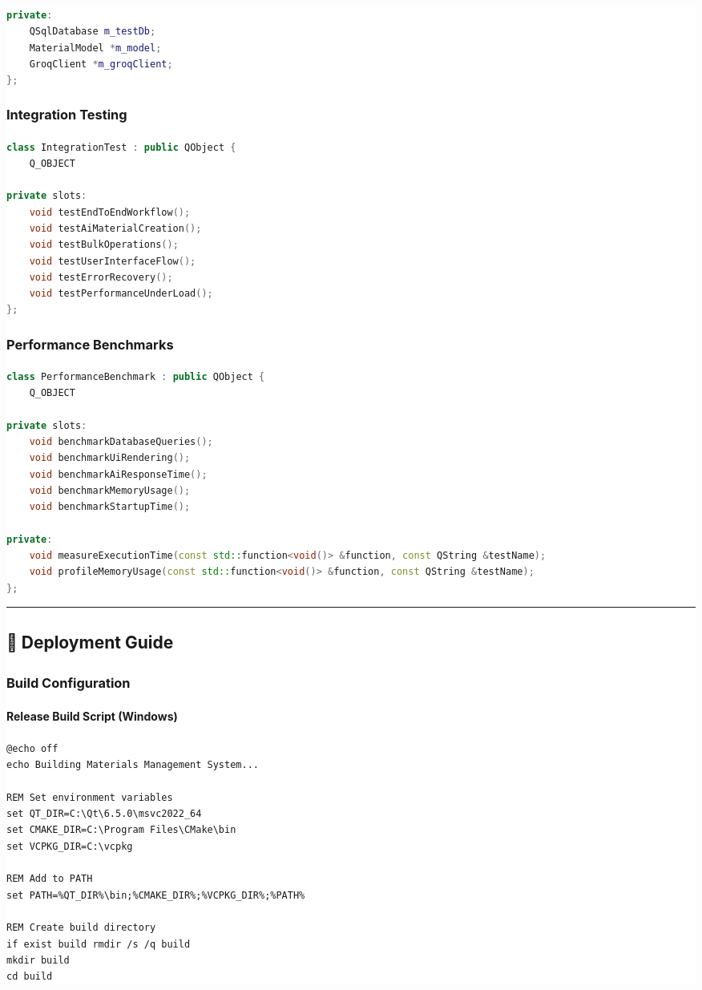 ```cpp
private:
    QSqlDatabase m_testDb;
    MaterialModel *m_model;
    GroqClient *m_groqClient;
};
```

### Integration Testing
```cpp
class IntegrationTest : public QObject {
    Q_OBJECT

private slots:
    void testEndToEndWorkflow();
    void testAiMaterialCreation();
    void testBulkOperations();
    void testUserInterfaceFlow();
    void testErrorRecovery();
    void testPerformanceUnderLoad();
};
```

### Performance Benchmarks
```cpp
class PerformanceBenchmark : public QObject {
    Q_OBJECT

private slots:
    void benchmarkDatabaseQueries();
    void benchmarkUiRendering();
    void benchmarkAiResponseTime();
    void benchmarkMemoryUsage();
    void benchmarkStartupTime();

private:
    void measureExecutionTime(const std::function<void()> &function, const QString &testName);
    void profileMemoryUsage(const std::function<void()> &function, const QString &testName);
};
```

---

## 🚀 Deployment Guide

### Build Configuration

#### Release Build Script (Windows)
```batch
@echo off
echo Building Materials Management System...

REM Set environment variables
set QT_DIR=C:\Qt\6.5.0\msvc2022_64
set CMAKE_DIR=C:\Program Files\CMake\bin
set VCPKG_DIR=C:\vcpkg

REM Add to PATH
set PATH=%QT_DIR%\bin;%CMAKE_DIR%;%VCPKG_DIR%;%PATH%

REM Create build directory
if exist build rmdir /s /q build
mkdir build
cd build
```
